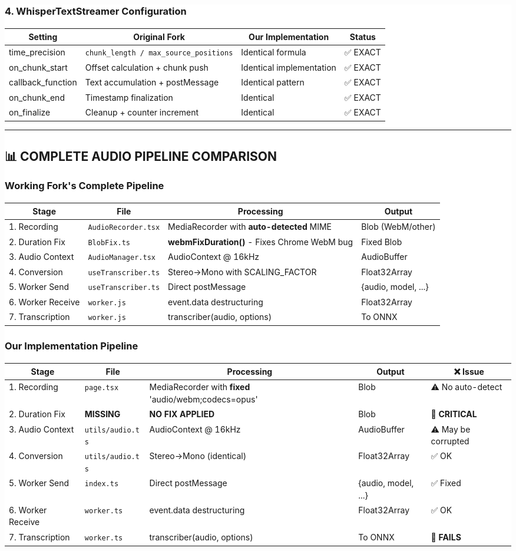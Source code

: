 ### 4. **WhisperTextStreamer Configuration**

| Setting | Original Fork | Our Implementation | Status |
|---------|---------------|-------------------|---------|
| time_precision | `chunk_length / max_source_positions` | Identical formula | ✅ EXACT |
| on_chunk_start | Offset calculation + chunk push | Identical implementation | ✅ EXACT |
| callback_function | Text accumulation + postMessage | Identical pattern | ✅ EXACT |
| on_chunk_end | Timestamp finalization | Identical | ✅ EXACT |
| on_finalize | Cleanup + counter increment | Identical | ✅ EXACT |

---

## 📊 COMPLETE AUDIO PIPELINE COMPARISON

### **Working Fork's Complete Pipeline**

| Stage | File | Processing | Output |
|-------|------|------------|--------|
| 1. Recording | `AudioRecorder.tsx` | MediaRecorder with **auto-detected** MIME | Blob (WebM/other) |
| 2. Duration Fix | `BlobFix.ts` | **webmFixDuration()** - Fixes Chrome WebM bug | Fixed Blob |
| 3. Audio Context | `AudioManager.tsx` | AudioContext @ 16kHz | AudioBuffer |
| 4. Conversion | `useTranscriber.ts` | Stereo→Mono with SCALING_FACTOR | Float32Array |
| 5. Worker Send | `useTranscriber.ts` | Direct postMessage | {audio, model, ...} |
| 6. Worker Receive | `worker.js` | event.data destructuring | Float32Array |
| 7. Transcription | `worker.js` | transcriber(audio, options) | To ONNX |

### **Our Implementation Pipeline**

| Stage | File | Processing | Output | ❌ Issue |
|-------|------|------------|--------|---------|
| 1. Recording | `page.tsx` | MediaRecorder with **fixed** 'audio/webm;codecs=opus' | Blob | ⚠️ No auto-detect |
| 2. Duration Fix | **MISSING** | **NO FIX APPLIED** | Blob | 🔴 **CRITICAL** |
| 3. Audio Context | `utils/audio.ts` | AudioContext @ 16kHz | AudioBuffer | ⚠️ May be corrupted |
| 4. Conversion | `utils/audio.ts` | Stereo→Mono (identical) | Float32Array | ✅ OK |
| 5. Worker Send | `index.ts` | Direct postMessage | {audio, model, ...} | ✅ Fixed |
| 6. Worker Receive | `worker.ts` | event.data destructuring | Float32Array | ✅ OK |
| 7. Transcription | `worker.ts` | transcriber(audio, options) | To ONNX | 🔴 **FAILS** |
